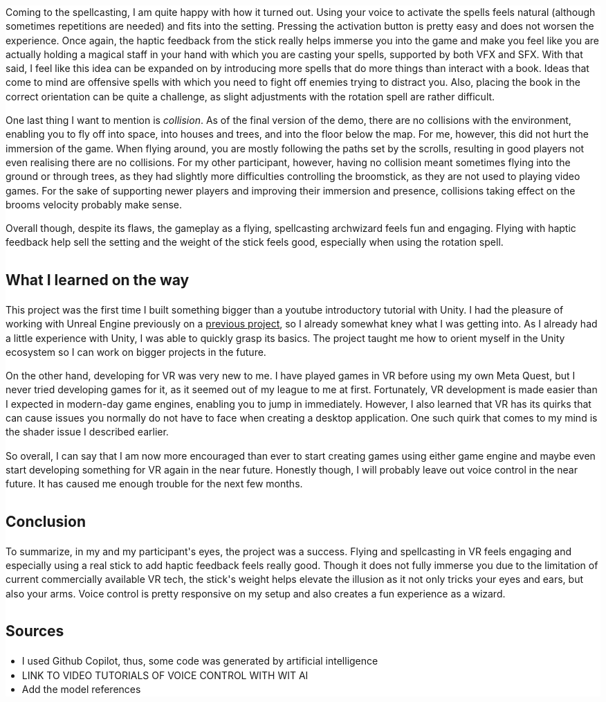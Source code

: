 Coming to the spellcasting, I am quite happy with how it turned out. Using your voice to activate the spells feels natural (although sometimes repetitions are needed) and fits into the setting. Pressing the activation button is pretty easy and does not worsen the experience.
Once again, the haptic feedback from the stick really helps immerse you into the game and make you feel like you are actually holding a magical staff in your hand with which you are casting your spells, supported by both VFX and SFX.
With that said, I feel like this idea can be expanded on by introducing more spells that do more things than interact with a book. Ideas that come to mind are offensive spells with which you need to fight off enemies trying to distract you.
Also, placing the book in the correct orientation can be quite a challenge, as slight adjustments with the rotation spell are rather difficult.

One last thing I want to mention is *collision*. As of the final version of the demo, there are no collisions with the environment, enabling you to fly off into space, into houses and trees, and into the floor below the map.
For me, however, this did not hurt the immersion of the game. When flying around, you are mostly following the paths set by the scrolls, resulting in good players not even realising there are no collisions. For my other participant, however,
having no collision meant sometimes flying into the ground or through trees, as they had slightly more difficulties controlling the broomstick, as they are not used to playing video games. For the sake of supporting newer players and improving their immersion and presence,
collisions taking effect on the brooms velocity probably make sense.

Overall though, despite its flaws, the gameplay as a flying, spellcasting archwizard feels fun and engaging. Flying with haptic feedback help sell the setting and the weight of the stick feels good, especially when using the rotation spell.

## What I learned on the way
This project was the first time I built something bigger than a youtube introductory tutorial with Unity. I had the pleasure of working with Unreal Engine previously on a <a href="prop_hunt.html">previous project</a>, so I already somewhat kney what I was getting into.
As I already had a little experience with Unity, I was able to quickly grasp its basics. The project taught me how to orient myself in the Unity ecosystem so I can work on bigger projects in the future.

On the other hand, developing for VR was very new to me. I have played games in VR before using my own Meta Quest, but I never tried developing games for it, as it seemed out of my league to me at first. 
Fortunately, VR development is made easier than I expected in modern-day game engines, enabling you to jump in immediately. However, I also learned that VR has its quirks that can cause issues you normally do not have to face
when creating a desktop application. One such quirk that comes to my mind is the shader issue I described earlier.

So overall, I can say that I am now more encouraged than ever to start creating games using either game engine and maybe even start developing something for VR again in the near future. Honestly though, I will probably leave out
voice control in the near future. It has caused me enough trouble for the next few months.

## Conclusion
To summarize, in my and my participant's eyes, the project was a success. Flying and spellcasting in VR feels engaging and especially using a real stick to add haptic feedback feels really good. Though it does not fully immerse you due to the limitation of current commercially available VR tech,
the stick's weight helps elevate the illusion as it not only tricks your eyes and ears, but also your arms. Voice control is pretty responsive on my setup and also creates a fun experience as a wizard.

## Sources
- I used Github Copilot, thus, some code was generated by artificial intelligence
- LINK TO VIDEO TUTORIALS OF VOICE CONTROL WITH WIT AI
- Add the model references
